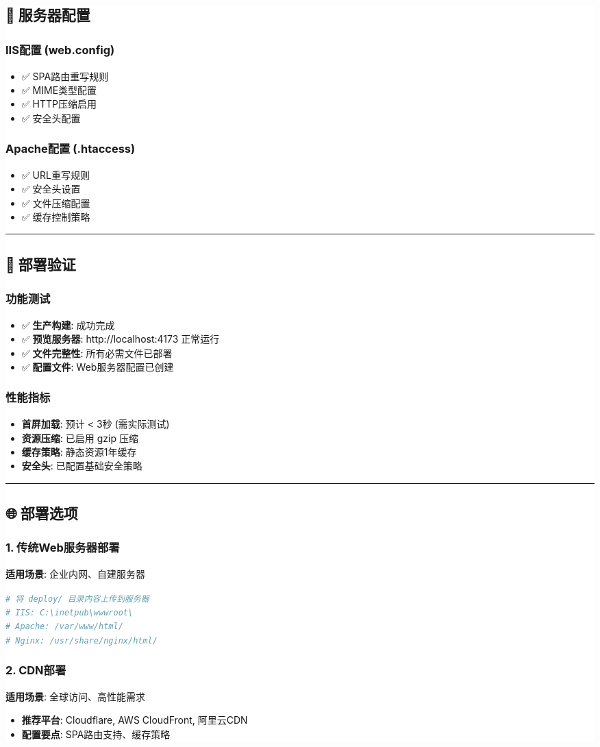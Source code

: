 
## 🔧 服务器配置

### IIS配置 (web.config)
- ✅ SPA路由重写规则
- ✅ MIME类型配置
- ✅ HTTP压缩启用
- ✅ 安全头配置

### Apache配置 (.htaccess)
- ✅ URL重写规则
- ✅ 安全头设置
- ✅ 文件压缩配置
- ✅ 缓存控制策略

---

## 🚀 部署验证

### 功能测试
- ✅ **生产构建**: 成功完成
- ✅ **预览服务器**: http://localhost:4173 正常运行
- ✅ **文件完整性**: 所有必需文件已部署
- ✅ **配置文件**: Web服务器配置已创建

### 性能指标
- **首屏加载**: 预计 < 3秒 (需实际测试)
- **资源压缩**: 已启用 gzip 压缩
- **缓存策略**: 静态资源1年缓存
- **安全头**: 已配置基础安全策略

---

## 🌐 部署选项

### 1. 传统Web服务器部署
**适用场景**: 企业内网、自建服务器
```bash
# 将 deploy/ 目录内容上传到服务器
# IIS: C:\inetpub\wwwroot\
# Apache: /var/www/html/
# Nginx: /usr/share/nginx/html/
```

### 2. CDN部署
**适用场景**: 全球访问、高性能需求
- **推荐平台**: Cloudflare, AWS CloudFront, 阿里云CDN
- **配置要点**: SPA路由支持、缓存策略
